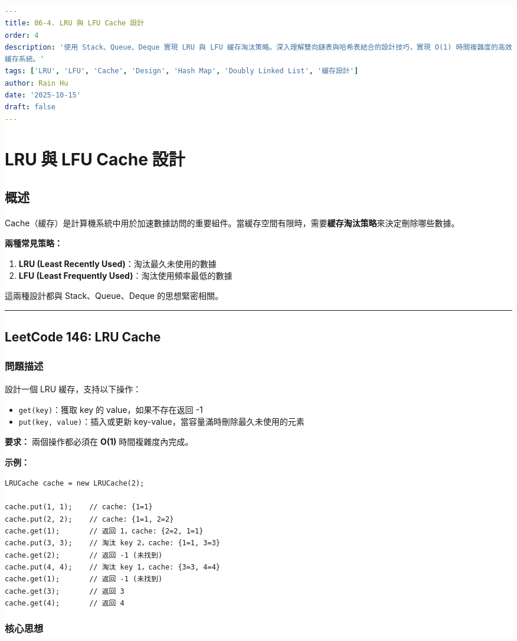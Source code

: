 ```yaml
---
title: 06-4. LRU 與 LFU Cache 設計
order: 4
description: '使用 Stack、Queue、Deque 實現 LRU 與 LFU 緩存淘汰策略。深入理解雙向鏈表與哈希表結合的設計技巧，實現 O(1) 時間複雜度的高效緩存系統。'
tags: ['LRU', 'LFU', 'Cache', 'Design', 'Hash Map', 'Doubly Linked List', '緩存設計']
author: Rain Hu
date: '2025-10-15'
draft: false
---
```


# LRU 與 LFU Cache 設計

## 概述

Cache（緩存）是計算機系統中用於加速數據訪問的重要組件。當緩存空間有限時，需要**緩存淘汰策略**來決定刪除哪些數據。

**兩種常見策略：**
1. **LRU (Least Recently Used)**：淘汰最久未使用的數據
2. **LFU (Least Frequently Used)**：淘汰使用頻率最低的數據

這兩種設計都與 Stack、Queue、Deque 的思想緊密相關。

---

## LeetCode 146: LRU Cache

### 問題描述

設計一個 LRU 緩存，支持以下操作：
- `get(key)`：獲取 key 的 value，如果不存在返回 -1
- `put(key, value)`：插入或更新 key-value，當容量滿時刪除最久未使用的元素

**要求：** 兩個操作都必須在 **O(1)** 時間複雜度內完成。

**示例：**
```
LRUCache cache = new LRUCache(2);

cache.put(1, 1);    // cache: {1=1}
cache.put(2, 2);    // cache: {1=1, 2=2}
cache.get(1);       // 返回 1，cache: {2=2, 1=1}
cache.put(3, 3);    // 淘汰 key 2，cache: {1=1, 3=3}
cache.get(2);       // 返回 -1 (未找到)
cache.put(4, 4);    // 淘汰 key 1，cache: {3=3, 4=4}
cache.get(1);       // 返回 -1 (未找到)
cache.get(3);       // 返回 3
cache.get(4);       // 返回 4
```

### 核心思想

